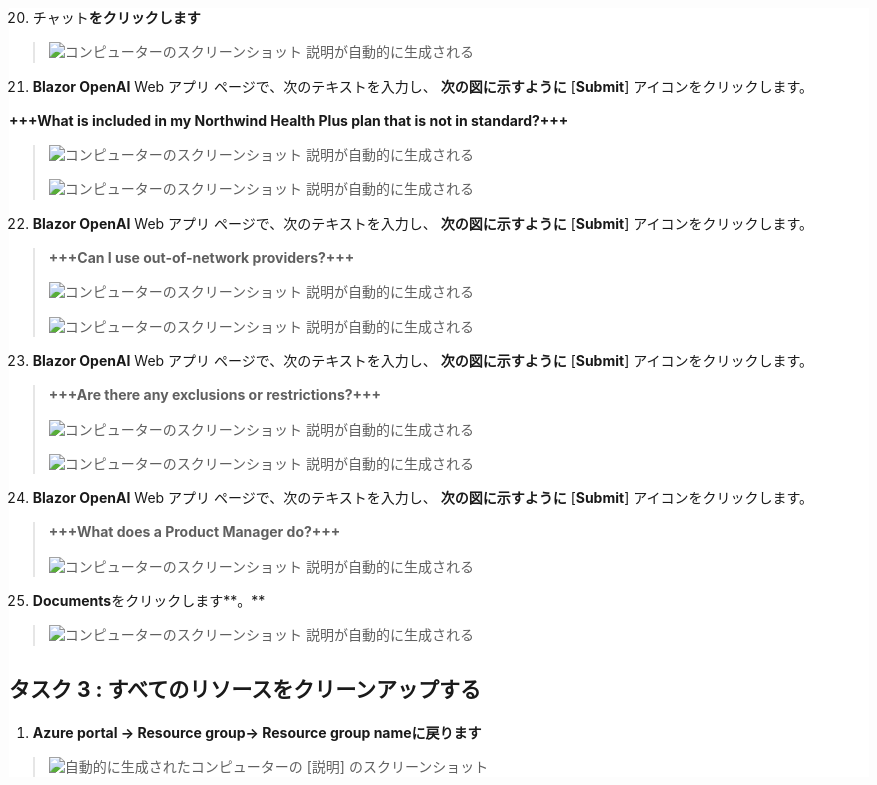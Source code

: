 20. チャット**をクリックします**

> ![コンピューターのスクリーンショット
> 説明が自動的に生成される](./media/image35.png)

21. **Blazor OpenAI** Web アプリ ページで、次のテキストを入力し、
    **次の図に示すように** \[**Submit**\] アイコンをクリックします。

**+++What is included in my Northwind Health Plus plan that is not in
standard?+++**

> ![コンピューターのスクリーンショット
> 説明が自動的に生成される](./media/image36.png)
>
> ![コンピューターのスクリーンショット
> 説明が自動的に生成される](./media/image37.png)

22. **Blazor OpenAI** Web アプリ ページで、次のテキストを入力し、
    **次の図に示すように** \[**Submit**\] アイコンをクリックします。

> **+++Can I use out-of-network providers?+++**
>
> ![コンピューターのスクリーンショット
> 説明が自動的に生成される](./media/image38.png)
>
> ![コンピューターのスクリーンショット
> 説明が自動的に生成される](./media/image39.png)

23. **Blazor OpenAI** Web アプリ ページで、次のテキストを入力し、
    **次の図に示すように** \[**Submit**\] アイコンをクリックします。

> **+++Are there any exclusions or restrictions?+++**
>
> ![コンピューターのスクリーンショット
> 説明が自動的に生成される](./media/image40.png)
>
> ![コンピューターのスクリーンショット
> 説明が自動的に生成される](./media/image41.png)

24. **Blazor OpenAI** Web アプリ ページで、次のテキストを入力し、
    **次の図に示すように** \[**Submit**\] アイコンをクリックします。

> **+++What does a Product Manager do?+++**
>
> ![コンピューターのスクリーンショット
> 説明が自動的に生成される](./media/image42.png)

25. **Documents**をクリックします**。**

> ![コンピューターのスクリーンショット
> 説明が自動的に生成される](./media/image43.png)

## **タスク 3 : すべてのリソースをクリーンアップする**

1.  **Azure portal -\> Resource group-\> Resource group nameに戻ります**

> ![自動的に生成されたコンピューターの \[説明\]
> のスクリーンショット](./media/image44.png)
